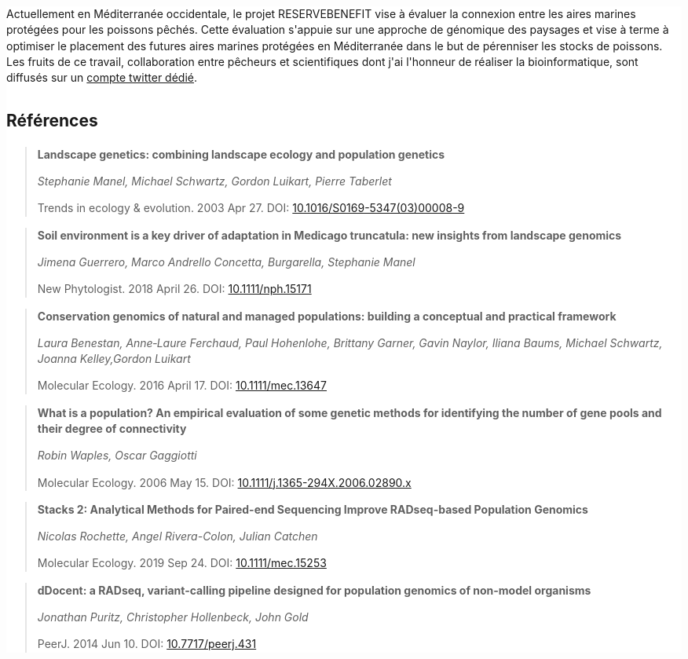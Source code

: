 Actuellement en Méditerranée occidentale, le projet RESERVEBENEFIT vise à évaluer la connexion entre les aires marines protégées pour les poissons pêchés. Cette évaluation s'appuie sur une approche de génomique des paysages et vise à terme à optimiser le placement des futures aires marines protégées en Méditerranée dans le but de pérenniser les stocks de poissons. Les fruits de ce travail, collaboration entre pêcheurs et scientifiques dont j'ai l'honneur de réaliser la bioinformatique, sont diffusés sur un [compte twitter dédié](https://twitter.com/reservebenefit).





## Références

> **Landscape genetics: combining landscape ecology and population genetics**
>
> *Stephanie Manel, Michael Schwartz, Gordon Luikart, Pierre Taberlet*
>
> Trends in ecology & evolution. 2003 Apr 27. DOI: [10.1016/S0169-5347(03)00008-9](https://doi.org/10.1016/S0169-5347(03)00008-9)

> **Soil environment is a key driver of adaptation in Medicago truncatula: new insights from landscape genomics**
>
> *Jimena Guerrero, Marco Andrello Concetta, Burgarella, Stephanie Manel*
>
> New Phytologist. 2018 April 26. DOI: [10.1111/nph.15171](https://doi.org/10.1111/nph.15171)

> **Conservation genomics of natural and managed populations: building a conceptual and practical framework**
>
> *Laura Benestan, Anne‐Laure Ferchaud, Paul Hohenlohe, Brittany Garner, Gavin Naylor, Iliana Baums, Michael Schwartz, Joanna Kelley,Gordon Luikart*
>
> Molecular Ecology. 2016 April 17. DOI: [10.1111/mec.13647](https://doi.org/10.1111/mec.13647)

> **What is a population? An empirical evaluation of some genetic methods for identifying the number of gene pools and their degree of connectivity**
>
> *Robin Waples, Oscar Gaggiotti*
>
> Molecular Ecology. 2006 May 15. DOI: [10.1111/j.1365-294X.2006.02890.x](https://doi.org/10.1111/j.1365-294X.2006.02890.x)

> **Stacks 2: Analytical Methods for Paired-end Sequencing Improve RADseq-based Population Genomics**
>
> *Nicolas Rochette, Angel Rivera-Colon, Julian Catchen*
>
> Molecular Ecology. 2019 Sep 24. DOI: [10.1111/mec.15253](https://doi.org/10.1111/mec.15253)

> **dDocent: a RADseq, variant-calling pipeline designed for population genomics of non-model organisms**
>
> *Jonathan Puritz, Christopher Hollenbeck, John Gold*
>
> PeerJ. 2014 Jun 10. DOI: [10.7717/peerj.431](https://doi.org/10.7717/peerj.431)



